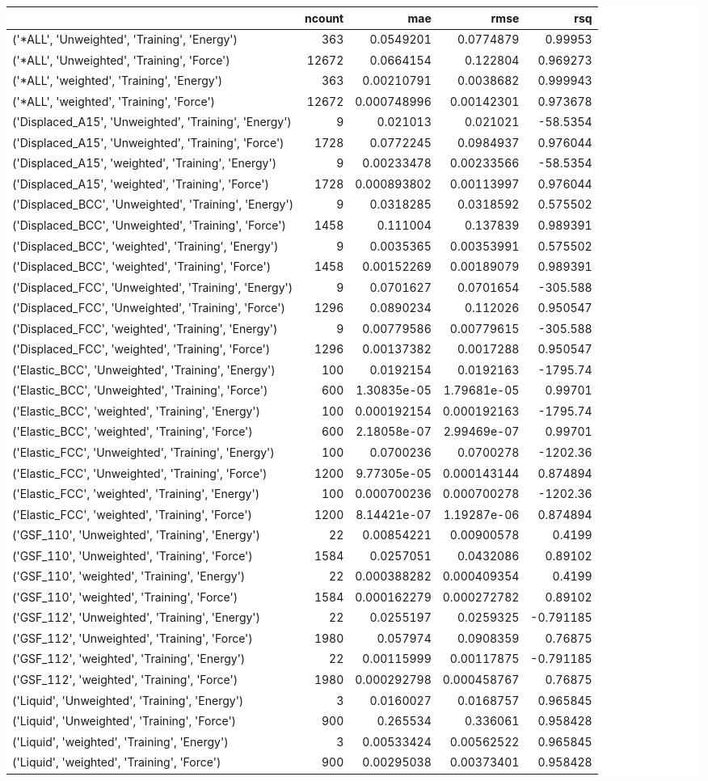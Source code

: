 |                                                       |   ncount |         mae |        rmse |          rsq |
|:------------------------------------------------------|---------:|------------:|------------:|-------------:|
| ('*ALL', 'Unweighted', 'Training', 'Energy')          |      363 | 0.0549201   | 0.0774879   |     0.99953  |
| ('*ALL', 'Unweighted', 'Training', 'Force')           |    12672 | 0.0664154   | 0.122804    |     0.969273 |
| ('*ALL', 'weighted', 'Training', 'Energy')            |      363 | 0.00210791  | 0.0038682   |     0.999943 |
| ('*ALL', 'weighted', 'Training', 'Force')             |    12672 | 0.000748996 | 0.00142301  |     0.973678 |
| ('Displaced_A15', 'Unweighted', 'Training', 'Energy') |        9 | 0.021013    | 0.021021    |   -58.5354   |
| ('Displaced_A15', 'Unweighted', 'Training', 'Force')  |     1728 | 0.0772245   | 0.0984937   |     0.976044 |
| ('Displaced_A15', 'weighted', 'Training', 'Energy')   |        9 | 0.00233478  | 0.00233566  |   -58.5354   |
| ('Displaced_A15', 'weighted', 'Training', 'Force')    |     1728 | 0.000893802 | 0.00113997  |     0.976044 |
| ('Displaced_BCC', 'Unweighted', 'Training', 'Energy') |        9 | 0.0318285   | 0.0318592   |     0.575502 |
| ('Displaced_BCC', 'Unweighted', 'Training', 'Force')  |     1458 | 0.111004    | 0.137839    |     0.989391 |
| ('Displaced_BCC', 'weighted', 'Training', 'Energy')   |        9 | 0.0035365   | 0.00353991  |     0.575502 |
| ('Displaced_BCC', 'weighted', 'Training', 'Force')    |     1458 | 0.00152269  | 0.00189079  |     0.989391 |
| ('Displaced_FCC', 'Unweighted', 'Training', 'Energy') |        9 | 0.0701627   | 0.0701654   |  -305.588    |
| ('Displaced_FCC', 'Unweighted', 'Training', 'Force')  |     1296 | 0.0890234   | 0.112026    |     0.950547 |
| ('Displaced_FCC', 'weighted', 'Training', 'Energy')   |        9 | 0.00779586  | 0.00779615  |  -305.588    |
| ('Displaced_FCC', 'weighted', 'Training', 'Force')    |     1296 | 0.00137382  | 0.0017288   |     0.950547 |
| ('Elastic_BCC', 'Unweighted', 'Training', 'Energy')   |      100 | 0.0192154   | 0.0192163   | -1795.74     |
| ('Elastic_BCC', 'Unweighted', 'Training', 'Force')    |      600 | 1.30835e-05 | 1.79681e-05 |     0.99701  |
| ('Elastic_BCC', 'weighted', 'Training', 'Energy')     |      100 | 0.000192154 | 0.000192163 | -1795.74     |
| ('Elastic_BCC', 'weighted', 'Training', 'Force')      |      600 | 2.18058e-07 | 2.99469e-07 |     0.99701  |
| ('Elastic_FCC', 'Unweighted', 'Training', 'Energy')   |      100 | 0.0700236   | 0.0700278   | -1202.36     |
| ('Elastic_FCC', 'Unweighted', 'Training', 'Force')    |     1200 | 9.77305e-05 | 0.000143144 |     0.874894 |
| ('Elastic_FCC', 'weighted', 'Training', 'Energy')     |      100 | 0.000700236 | 0.000700278 | -1202.36     |
| ('Elastic_FCC', 'weighted', 'Training', 'Force')      |     1200 | 8.14421e-07 | 1.19287e-06 |     0.874894 |
| ('GSF_110', 'Unweighted', 'Training', 'Energy')       |       22 | 0.00854221  | 0.00900578  |     0.4199   |
| ('GSF_110', 'Unweighted', 'Training', 'Force')        |     1584 | 0.0257051   | 0.0432086   |     0.89102  |
| ('GSF_110', 'weighted', 'Training', 'Energy')         |       22 | 0.000388282 | 0.000409354 |     0.4199   |
| ('GSF_110', 'weighted', 'Training', 'Force')          |     1584 | 0.000162279 | 0.000272782 |     0.89102  |
| ('GSF_112', 'Unweighted', 'Training', 'Energy')       |       22 | 0.0255197   | 0.0259325   |    -0.791185 |
| ('GSF_112', 'Unweighted', 'Training', 'Force')        |     1980 | 0.057974    | 0.0908359   |     0.76875  |
| ('GSF_112', 'weighted', 'Training', 'Energy')         |       22 | 0.00115999  | 0.00117875  |    -0.791185 |
| ('GSF_112', 'weighted', 'Training', 'Force')          |     1980 | 0.000292798 | 0.000458767 |     0.76875  |
| ('Liquid', 'Unweighted', 'Training', 'Energy')        |        3 | 0.0160027   | 0.0168757   |     0.965845 |
| ('Liquid', 'Unweighted', 'Training', 'Force')         |      900 | 0.265534    | 0.336061    |     0.958428 |
| ('Liquid', 'weighted', 'Training', 'Energy')          |        3 | 0.00533424  | 0.00562522  |     0.965845 |
| ('Liquid', 'weighted', 'Training', 'Force')           |      900 | 0.00295038  | 0.00373401  |     0.958428 |